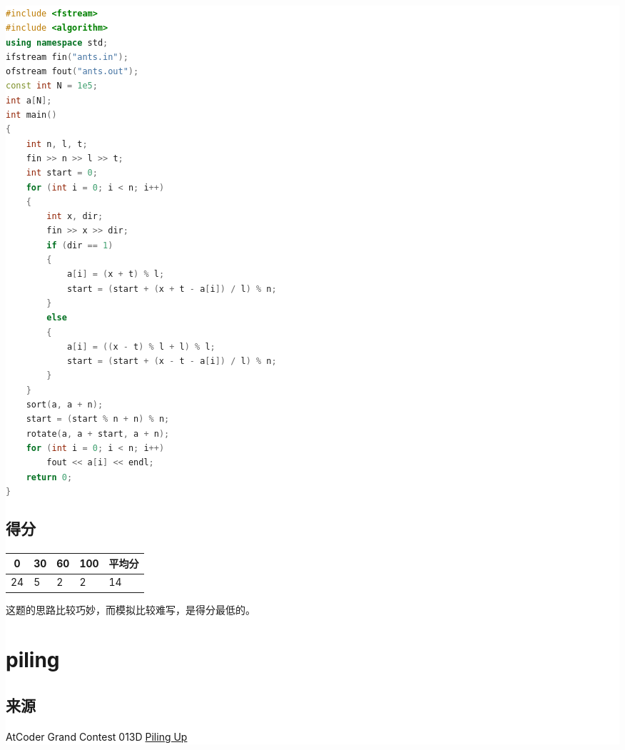 ```c++
#include <fstream>
#include <algorithm>
using namespace std;
ifstream fin("ants.in");
ofstream fout("ants.out");
const int N = 1e5;
int a[N];
int main()
{
	int n, l, t;
	fin >> n >> l >> t;
	int start = 0;
	for (int i = 0; i < n; i++)
	{
		int x, dir;
		fin >> x >> dir;
		if (dir == 1)
		{
			a[i] = (x + t) % l;
			start = (start + (x + t - a[i]) / l) % n;
		}
		else
		{
			a[i] = ((x - t) % l + l) % l;
			start = (start + (x - t - a[i]) / l) % n;
		}
	}
	sort(a, a + n);
	start = (start % n + n) % n;
	rotate(a, a + start, a + n);
	for (int i = 0; i < n; i++)
		fout << a[i] << endl;
	return 0;
}
```

## 得分

| 0    | 30   | 60   | 100  | 平均分  |
| ---- | ---- | ---- | ---- | ---- |
| 24   | 5    | 2    | 2    | 14   |

这题的思路比较巧妙，而模拟比较难写，是得分最低的。

# piling

## 来源

AtCoder Grand Contest 013D [Piling Up](http://agc013.contest.atcoder.jp/tasks/agc013_d)


[^ptree]: 可持久化线段树或函数式线段树